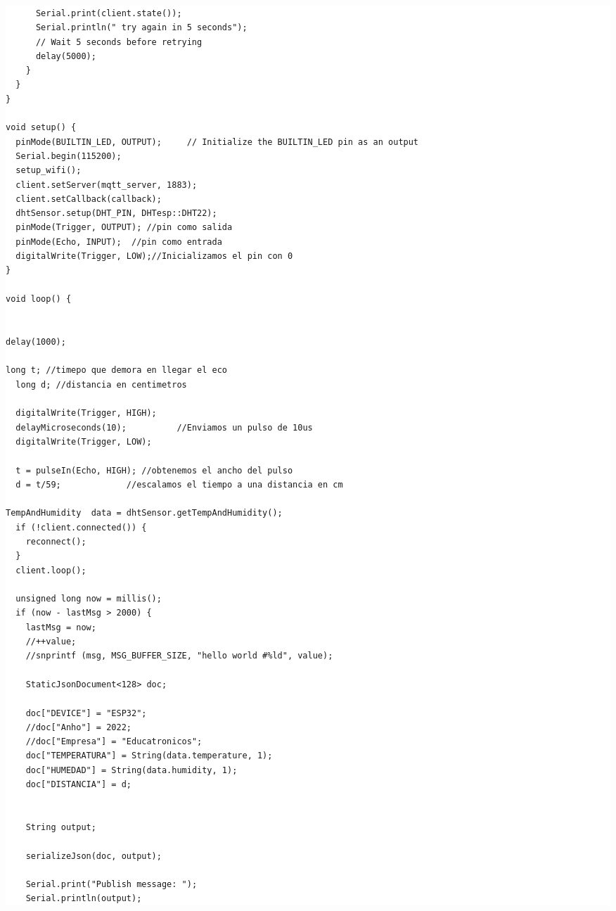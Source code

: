 ```
      Serial.print(client.state());
      Serial.println(" try again in 5 seconds");
      // Wait 5 seconds before retrying
      delay(5000);
    }
  }
}

void setup() {
  pinMode(BUILTIN_LED, OUTPUT);     // Initialize the BUILTIN_LED pin as an output
  Serial.begin(115200);
  setup_wifi();
  client.setServer(mqtt_server, 1883);
  client.setCallback(callback);
  dhtSensor.setup(DHT_PIN, DHTesp::DHT22);
  pinMode(Trigger, OUTPUT); //pin como salida
  pinMode(Echo, INPUT);  //pin como entrada
  digitalWrite(Trigger, LOW);//Inicializamos el pin con 0
}

void loop() {


delay(1000);

long t; //timepo que demora en llegar el eco
  long d; //distancia en centimetros

  digitalWrite(Trigger, HIGH);
  delayMicroseconds(10);          //Enviamos un pulso de 10us
  digitalWrite(Trigger, LOW);
  
  t = pulseIn(Echo, HIGH); //obtenemos el ancho del pulso
  d = t/59;             //escalamos el tiempo a una distancia en cm

TempAndHumidity  data = dhtSensor.getTempAndHumidity();
  if (!client.connected()) {
    reconnect();
  }
  client.loop();

  unsigned long now = millis();
  if (now - lastMsg > 2000) {
    lastMsg = now;
    //++value;
    //snprintf (msg, MSG_BUFFER_SIZE, "hello world #%ld", value);

    StaticJsonDocument<128> doc;

    doc["DEVICE"] = "ESP32";
    //doc["Anho"] = 2022;
    //doc["Empresa"] = "Educatronicos";
    doc["TEMPERATURA"] = String(data.temperature, 1);
    doc["HUMEDAD"] = String(data.humidity, 1);
    doc["DISTANCIA"] = d;
   

    String output;
    
    serializeJson(doc, output);

    Serial.print("Publish message: ");
    Serial.println(output);
```